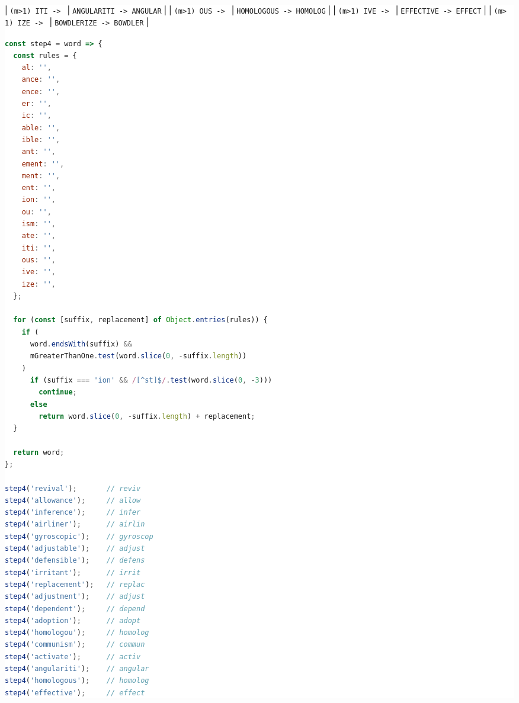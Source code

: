 | `(m>1) ITI -> ` | `ANGULARITI -> ANGULAR` |
| `(m>1) OUS -> ` | `HOMOLOGOUS -> HOMOLOG` |
| `(m>1) IVE -> ` | `EFFECTIVE -> EFFECT` |
| `(m>1) IZE -> ` | `BOWDLERIZE -> BOWDLER` |

```js
const step4 = word => {
  const rules = {
    al: '',
    ance: '',
    ence: '',
    er: '',
    ic: '',
    able: '',
    ible: '',
    ant: '',
    ement: '',
    ment: '',
    ent: '',
    ion: '',
    ou: '',
    ism: '',
    ate: '',
    iti: '',
    ous: '',
    ive: '',
    ize: '',
  };

  for (const [suffix, replacement] of Object.entries(rules)) {
    if (
      word.endsWith(suffix) &&
      mGreaterThanOne.test(word.slice(0, -suffix.length))
    )
      if (suffix === 'ion' && /[^st]$/.test(word.slice(0, -3)))
        continue;
      else
        return word.slice(0, -suffix.length) + replacement;
  }

  return word;
};

step4('revival');       // reviv
step4('allowance');     // allow
step4('inference');     // infer
step4('airliner');      // airlin
step4('gyroscopic');    // gyroscop
step4('adjustable');    // adjust
step4('defensible');    // defens
step4('irritant');      // irrit
step4('replacement');   // replac
step4('adjustment');    // adjust
step4('dependent');     // depend
step4('adoption');      // adopt
step4('homologou');     // homolog
step4('communism');     // commun
step4('activate');      // activ
step4('angulariti');    // angular
step4('homologous');    // homolog
step4('effective');     // effect
```